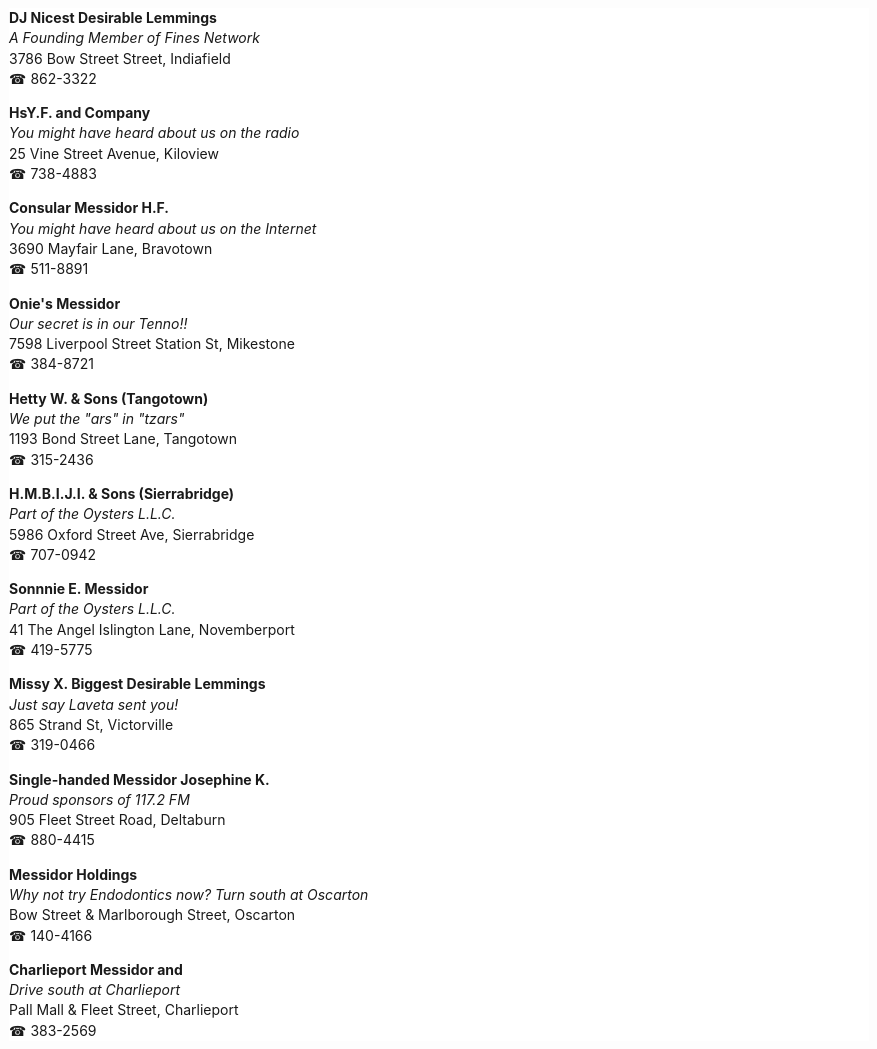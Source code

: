 **DJ Nicest Desirable Lemmings**  
_A Founding Member of Fines Network_  
3786 Bow Street Street, Indiafield  
☎ 862-3322

**HsY.F. and Company**  
_You might have heard about us on the radio_  
25 Vine Street Avenue, Kiloview  
☎ 738-4883

**Consular Messidor H.F.**  
_You might have heard about us on the Internet_  
3690 Mayfair Lane, Bravotown  
☎ 511-8891

**Onie's Messidor**  
_Our secret is in our Tenno!!_  
7598 Liverpool Street Station St, Mikestone  
☎ 384-8721

**Hetty W. & Sons (Tangotown)**  
_We put the "ars" in "tzars"_  
1193 Bond Street Lane, Tangotown  
☎ 315-2436

**H.M.B.I.J.I. & Sons (Sierrabridge)**  
_Part of the Oysters L.L.C._  
5986 Oxford Street Ave, Sierrabridge  
☎ 707-0942

**Sonnnie E. Messidor**  
_Part of the Oysters L.L.C._  
41 The Angel Islington Lane, Novemberport  
☎ 419-5775

**Missy X. Biggest Desirable Lemmings**  
_Just say Laveta sent you!_  
865 Strand St, Victorville  
☎ 319-0466

**Single-handed Messidor Josephine K.**  
_Proud sponsors of 117.2 FM_  
905 Fleet Street Road, Deltaburn  
☎ 880-4415

**Messidor Holdings**  
_Why not try Endodontics now? 
Turn south at Oscarton_  
Bow Street & Marlborough Street, Oscarton  
☎ 140-4166

**Charlieport Messidor and**  
_Drive south at Charlieport_  
Pall Mall & Fleet Street, Charlieport  
☎ 383-2569
